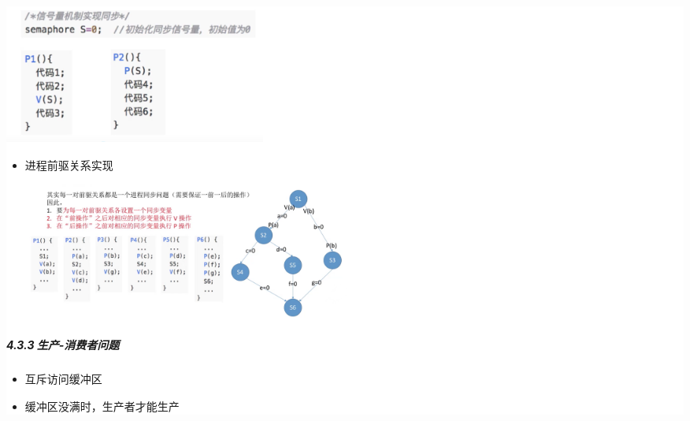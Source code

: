   <img src="../img/image-20210825204718659.png" alt="image-20210825204718659" style="zoom:40%;" /> 

- 进程前驱关系实现

  <img src="../img/image-20210825205817429.png" alt="image-20210825205817429" style="zoom:40%;" /> 



##### 4.3.3 生产-消费者问题

- 互斥访问缓冲区

- 缓冲区没满时，生产者才能生产
